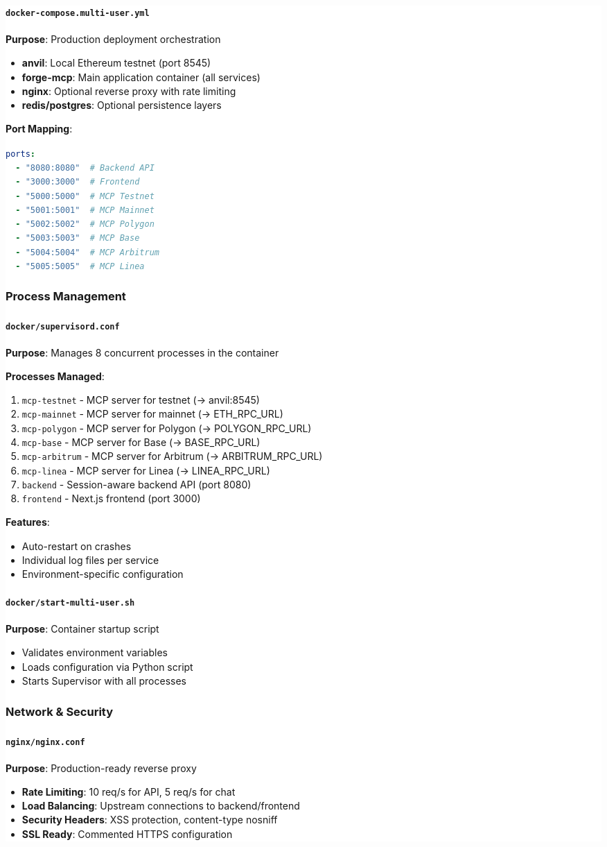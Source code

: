 #### `docker-compose.multi-user.yml`
**Purpose**: Production deployment orchestration
- **anvil**: Local Ethereum testnet (port 8545)
- **forge-mcp**: Main application container (all services)
- **nginx**: Optional reverse proxy with rate limiting
- **redis/postgres**: Optional persistence layers

**Port Mapping**:
```yaml
ports:
  - "8080:8080"  # Backend API
  - "3000:3000"  # Frontend
  - "5000:5000"  # MCP Testnet
  - "5001:5001"  # MCP Mainnet
  - "5002:5002"  # MCP Polygon
  - "5003:5003"  # MCP Base
  - "5004:5004"  # MCP Arbitrum
  - "5005:5005"  # MCP Linea
```

### Process Management

#### `docker/supervisord.conf`
**Purpose**: Manages 8 concurrent processes in the container

**Processes Managed**:
1. `mcp-testnet` - MCP server for testnet (→ anvil:8545)
2. `mcp-mainnet` - MCP server for mainnet (→ ETH_RPC_URL)
3. `mcp-polygon` - MCP server for Polygon (→ POLYGON_RPC_URL)
4. `mcp-base` - MCP server for Base (→ BASE_RPC_URL)
5. `mcp-arbitrum` - MCP server for Arbitrum (→ ARBITRUM_RPC_URL)
6. `mcp-linea` - MCP server for Linea (→ LINEA_RPC_URL)
7. `backend` - Session-aware backend API (port 8080)
8. `frontend` - Next.js frontend (port 3000)

**Features**:
- Auto-restart on crashes
- Individual log files per service
- Environment-specific configuration

#### `docker/start-multi-user.sh`
**Purpose**: Container startup script
- Validates environment variables
- Loads configuration via Python script
- Starts Supervisor with all processes

### Network & Security

#### `nginx/nginx.conf`
**Purpose**: Production-ready reverse proxy
- **Rate Limiting**: 10 req/s for API, 5 req/s for chat
- **Load Balancing**: Upstream connections to backend/frontend
- **Security Headers**: XSS protection, content-type nosniff
- **SSL Ready**: Commented HTTPS configuration

